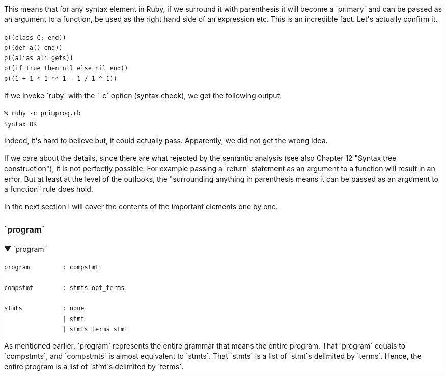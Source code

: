 This means that for any syntax element in Ruby, if we surround it with
parenthesis it will become a \`primary\` and can be passed as an argument to a
function, be used as the right hand side of an expression etc.
This is an incredible fact.
Let's actually confirm it.

``` emlist
p((class C; end))
p((def a() end))
p((alias ali gets))
p((if true then nil else nil end))
p((1 + 1 * 1 ** 1 - 1 / 1 ^ 1))
```

If we invoke \`ruby\` with the \`-c\` option (syntax check), we get the following
output.

``` screen
% ruby -c primprog.rb
Syntax OK
```

Indeed, it's hard to believe but, it could actually pass.
Apparently, we did not get the wrong idea.

If we care about the details,
since there are what rejected by the semantic analysis (see also Chapter 12
"Syntax tree construction"), it is not perfectly possible.
For example passing a \`return\` statement as an argument to a
function will result in an error.
But at least at the level of the outlooks, the "surrounding
anything in parenthesis means it can be passed as an argument to a function"
rule does hold.

In the next section I will cover the contents of the important elements one by
one.

### \`program\`

▼ \`program\`

``` longlist
program         : compstmt

compstmt        : stmts opt_terms

stmts           : none
                | stmt
                | stmts terms stmt
```

As mentioned earlier,
\`program\` represents the entire grammar that means the entire program.
That \`program\` equals to \`compstmts\`,
and \`compstmts\` is almost equivalent to \`stmts\`.
That \`stmts\` is a list of \`stmt\`s delimited by \`terms\`.
Hence, the entire program is a list of \`stmt\`s delimited by \`terms\`.
